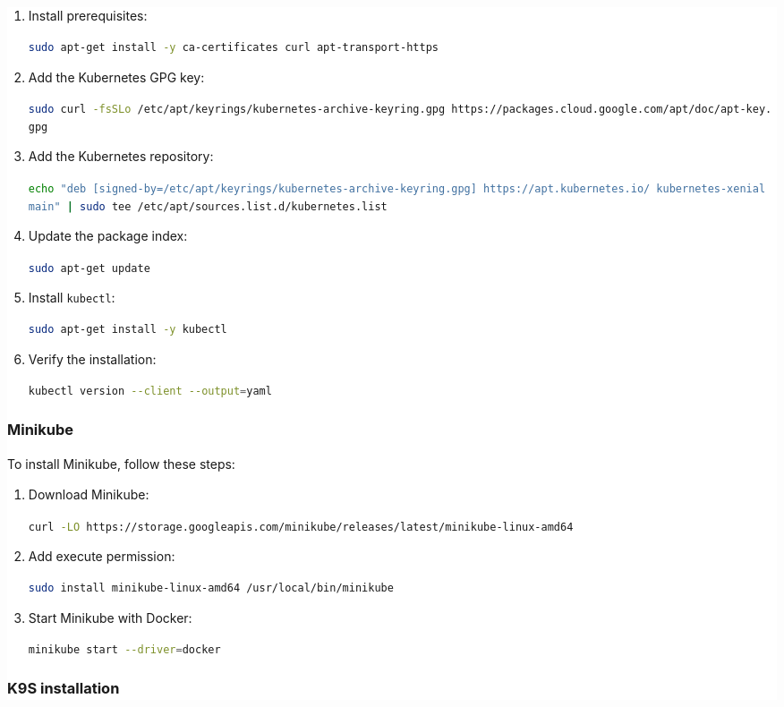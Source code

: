 1. Install prerequisites:

    ```bash
    sudo apt-get install -y ca-certificates curl apt-transport-https
    ```

2. Add the Kubernetes GPG key:

    ```bash
    sudo curl -fsSLo /etc/apt/keyrings/kubernetes-archive-keyring.gpg https://packages.cloud.google.com/apt/doc/apt-key.gpg
    ```

3. Add the Kubernetes repository:

    ```bash
    echo "deb [signed-by=/etc/apt/keyrings/kubernetes-archive-keyring.gpg] https://apt.kubernetes.io/ kubernetes-xenial main" | sudo tee /etc/apt/sources.list.d/kubernetes.list
    ```

4. Update the package index:

    ```bash
    sudo apt-get update
    ```

5. Install `kubectl`:

    ```bash
    sudo apt-get install -y kubectl
    ```

6. Verify the installation:

    ```bash
    kubectl version --client --output=yaml
    ```

### Minikube

To install Minikube, follow these steps:

1. Download Minikube:

    ```bash
    curl -LO https://storage.googleapis.com/minikube/releases/latest/minikube-linux-amd64
    ```

2. Add execute permission:

    ```bash
    sudo install minikube-linux-amd64 /usr/local/bin/minikube
    ```

3. Start Minikube with Docker:

    ```bash
    minikube start --driver=docker
    ```
### K9S installation 
